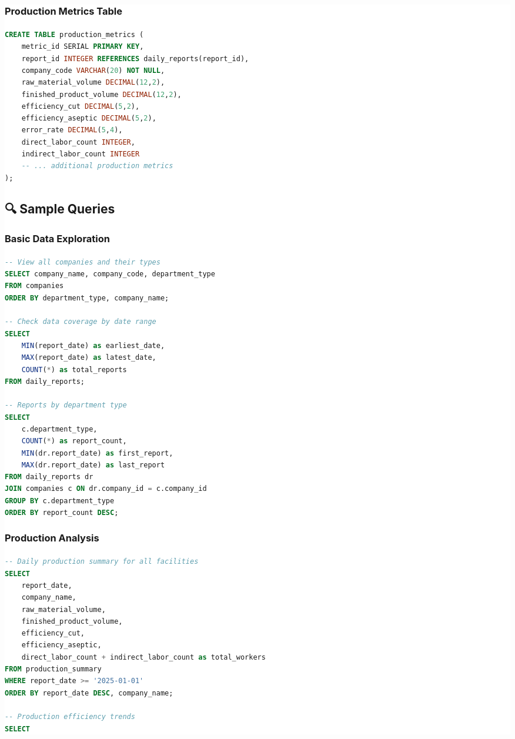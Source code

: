 ### Production Metrics Table
```sql
CREATE TABLE production_metrics (
    metric_id SERIAL PRIMARY KEY,
    report_id INTEGER REFERENCES daily_reports(report_id),
    company_code VARCHAR(20) NOT NULL,
    raw_material_volume DECIMAL(12,2),
    finished_product_volume DECIMAL(12,2),
    efficiency_cut DECIMAL(5,2),
    efficiency_aseptic DECIMAL(5,2),
    error_rate DECIMAL(5,4),
    direct_labor_count INTEGER,
    indirect_labor_count INTEGER
    -- ... additional production metrics
);
```

## 🔍 Sample Queries

### Basic Data Exploration

```sql
-- View all companies and their types
SELECT company_name, company_code, department_type 
FROM companies 
ORDER BY department_type, company_name;

-- Check data coverage by date range
SELECT 
    MIN(report_date) as earliest_date,
    MAX(report_date) as latest_date,
    COUNT(*) as total_reports
FROM daily_reports;

-- Reports by department type
SELECT 
    c.department_type,
    COUNT(*) as report_count,
    MIN(dr.report_date) as first_report,
    MAX(dr.report_date) as last_report
FROM daily_reports dr
JOIN companies c ON dr.company_id = c.company_id
GROUP BY c.department_type
ORDER BY report_count DESC;
```

### Production Analysis

```sql
-- Daily production summary for all facilities
SELECT 
    report_date,
    company_name,
    raw_material_volume,
    finished_product_volume,
    efficiency_cut,
    efficiency_aseptic,
    direct_labor_count + indirect_labor_count as total_workers
FROM production_summary
WHERE report_date >= '2025-01-01'
ORDER BY report_date DESC, company_name;

-- Production efficiency trends
SELECT 
```